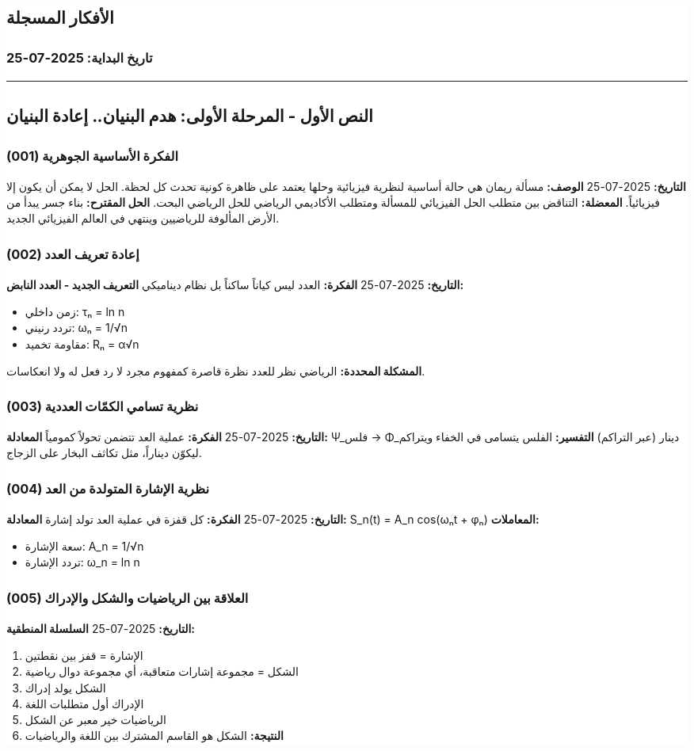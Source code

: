 
## الأفكار المسجلة

### تاريخ البداية: 2025-07-25

---

## النص الأول - المرحلة الأولى: هدم البنيان.. إعادة البنيان

### الفكرة الأساسية الجوهرية (001)
**التاريخ:** 2025-07-25
**الوصف:** مسألة ريمان هي حالة أساسية لنظرية فيزيائية وحلها يعتمد على ظاهرة كونية تحدث كل لحظة. الحل لا يمكن أن يكون إلا فيزيائياً.
**المعضلة:** التناقض بين متطلب الحل الفيزيائي للمسألة ومتطلب الأكاديمي الرياضي للحل الرياضي البحت.
**الحل المقترح:** بناء جسر يبدأ من الأرض المألوفة للرياضيين وينتهي في العالم الفيزيائي الجديد.

### إعادة تعريف العدد (002)
**التاريخ:** 2025-07-25
**الفكرة:** العدد ليس كياناً ساكناً بل نظام ديناميكي
**التعريف الجديد - العدد النابض:**
- زمن داخلي: τₙ = ln n
- تردد رنيني: ωₙ = 1/√n
- مقاومة تخميد: Rₙ = α√n

**المشكلة المحددة:** الرياضي نظر للعدد نظرة قاصرة كمفهوم مجرد لا رد فعل له ولا انعكاسات.

### نظرية تسامي الكمّات العددية (003)
**التاريخ:** 2025-07-25
**الفكرة:** عملية العد تتضمن تحولاً كمومياً
**المعادلة:** Ψ_فلس → Φ_دينار (عبر التراكم)
**التفسير:** الفلس يتسامى في الخفاء ويتراكم ليكوّن ديناراً، مثل تكاثف البخار على الزجاج.

### نظرية الإشارة المتولدة من العد (004)
**التاريخ:** 2025-07-25
**الفكرة:** كل قفزة في عملية العد تولد إشارة
**المعادلة:** S_n(t) = A_n cos(ωₙt + φₙ)
**المعاملات:**
- سعة الإشارة: A_n = 1/√n
- تردد الإشارة: ω_n = ln n

### العلاقة بين الرياضيات والشكل والإدراك (005)
**التاريخ:** 2025-07-25
**السلسلة المنطقية:**
1. الإشارة = قفز بين نقطتين
2. الشكل = مجموعة إشارات متعاقبة، أي مجموعة دوال رياضية
3. الشكل يولد إدراك
4. الإدراك أول متطلبات اللغة
5. الرياضيات خير معبر عن الشكل
6. **النتيجة:** الشكل هو القاسم المشترك بين اللغة والرياضيات
